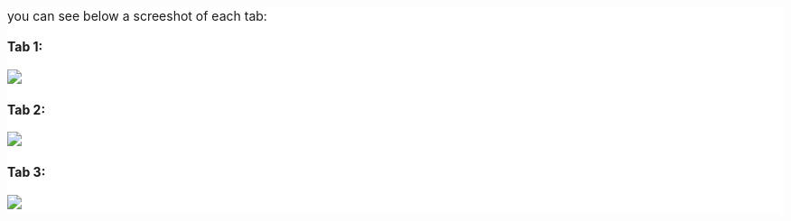 you can see below a screeshot of each tab:


**Tab 1:**

<img src="https://github.com/vagabond11/Realtime-Financial-Market-Data-Analysis/blob/main/images/tab1.gif" width="800" />


**Tab 2:**

<img src="https://github.com/vagabond11/Realtime-Financial-Market-Data-Analysis/blob/main/images/github.com/nancyyanyu/kafka_stock/blob/master/images/tab2.gif" width="800" />


**Tab 3:**

<img src="https://github.com/vagabond11/Realtime-Financial-Market-Data-Analysis/blob/main/images/tab3.gif" width="800" />
